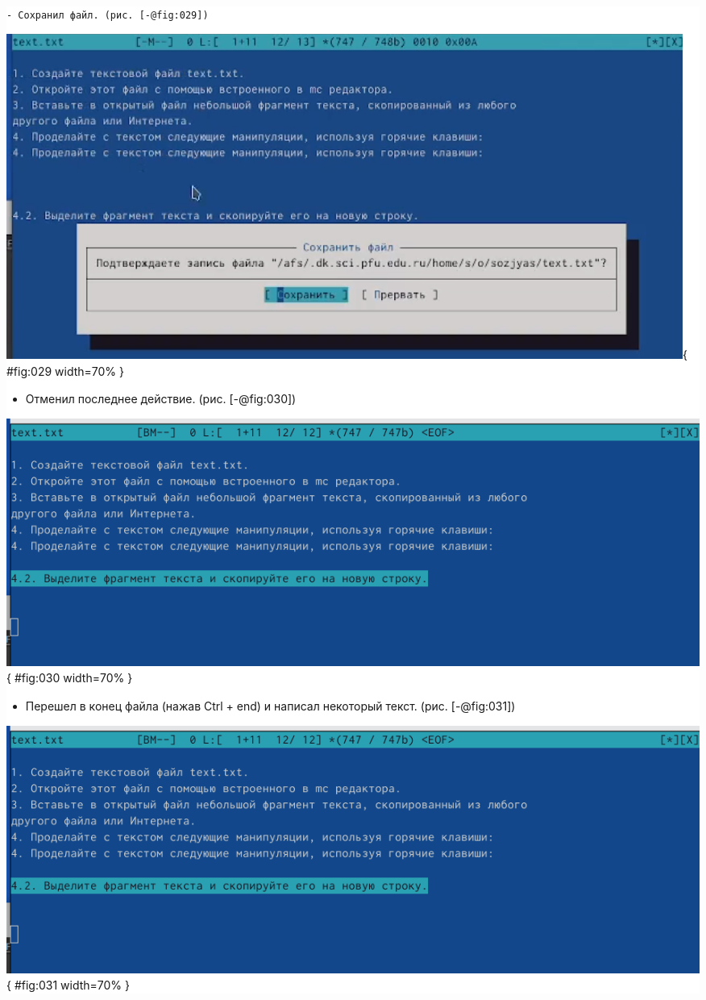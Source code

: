     - Сохранил файл. (рис. [-@fig:029])
  
![Сохранение текстового файла text.txt](image/29.png){ #fig:029 width=70% }

   - Отменил последнее действие. (рис. [-@fig:030])
  
![Отменение последнего действия](image/30.png){ #fig:030 width=70% }

   - Перешел в конец файла (нажав Ctrl + end) и написал некоторый текст. (рис. [-@fig:031])
  
![Редактирование текстового файла text.txt в конец](image/31.png){ #fig:031 width=70% }
